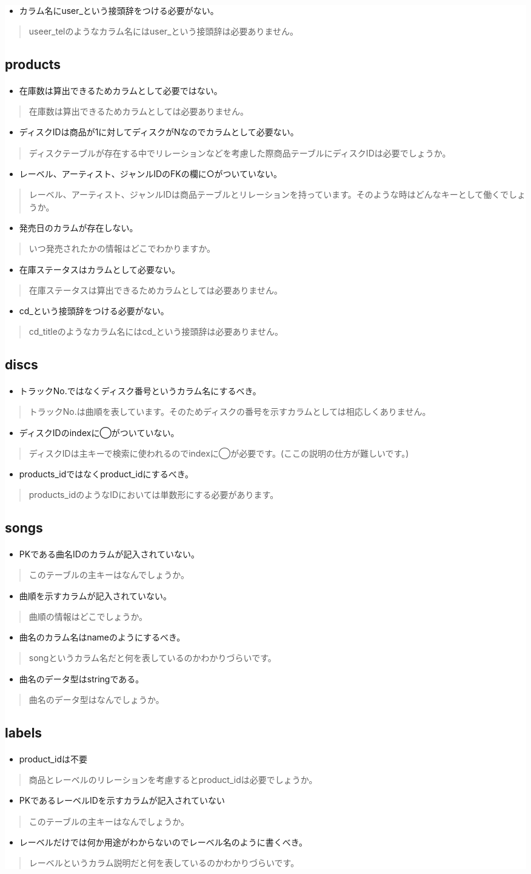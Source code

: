 - カラム名にuser_という接頭辞をつける必要がない。
 > useer_telのようなカラム名にはuser_という接頭辞は必要ありません。

## products
- 在庫数は算出できるためカラムとして必要ではない。
 > 在庫数は算出できるためカラムとしては必要ありません。

- ディスクIDは商品が1に対してディスクがNなのでカラムとして必要ない。
 > ディスクテーブルが存在する中でリレーションなどを考慮した際商品テーブルにディスクIDは必要でしょうか。

- レーベル、アーティスト、ジャンルIDのFKの欄に○がついていない。
 > レーベル、アーティスト、ジャンルIDは商品テーブルとリレーションを持っています。そのような時はどんなキーとして働くでしょうか。

- 発売日のカラムが存在しない。
 > いつ発売されたかの情報はどこでわかりますか。

- 在庫ステータスはカラムとして必要ない。
 > 在庫ステータスは算出できるためカラムとしては必要ありません。

- cd_という接頭辞をつける必要がない。
 > cd_titleのようなカラム名にはcd_という接頭辞は必要ありません。

## discs
- トラックNo.ではなくディスク番号というカラム名にするべき。
 > トラックNo.は曲順を表しています。そのためディスクの番号を示すカラムとしては相応しくありません。

- ディスクIDのindexに◯がついていない。
 > ディスクIDは主キーで検索に使われるのでindexに◯が必要です。(ここの説明の仕方が難しいです。)

- products_idではなくproduct_idにするべき。
 > products_idのようなIDにおいては単数形にする必要があります。

## songs
- PKである曲名IDのカラムが記入されていない。
 > このテーブルの主キーはなんでしょうか。

- 曲順を示すカラムが記入されていない。
 > 曲順の情報はどこでしょうか。

- 曲名のカラム名はnameのようにするべき。
 > songというカラム名だと何を表しているのかわかりづらいです。

- 曲名のデータ型はstringである。
 > 曲名のデータ型はなんでしょうか。

## labels
- product_idは不要
 >  商品とレーベルのリレーションを考慮するとproduct_idは必要でしょうか。

- PKであるレーベルIDを示すカラムが記入されていない
 > このテーブルの主キーはなんでしょうか。

- レーベルだけでは何か用途がわからないのでレーベル名のように書くべき。
 > レーベルというカラム説明だと何を表しているのかわかりづらいです。
